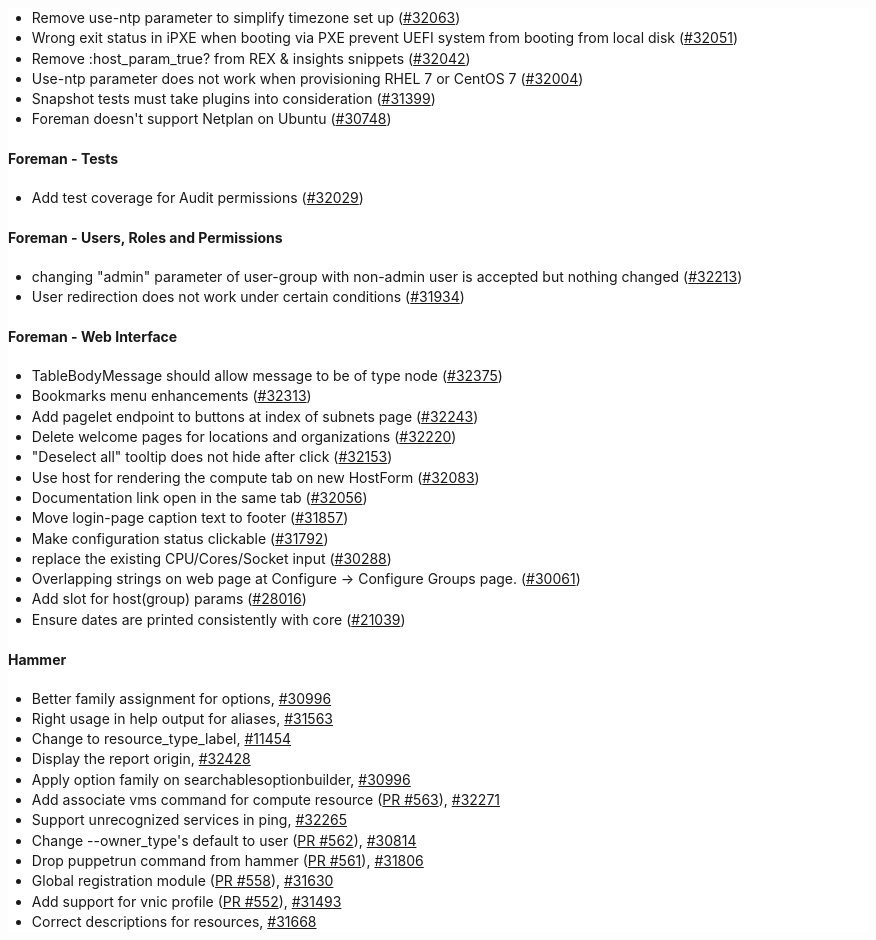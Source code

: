 * Remove use-ntp parameter to simplify timezone set up ([#32063](https://projects.theforeman.org/issues/32063))
* Wrong exit status in iPXE when booting via PXE prevent UEFI system from booting from local disk ([#32051](https://projects.theforeman.org/issues/32051))
* Remove :host_param_true? from REX & insights snippets ([#32042](https://projects.theforeman.org/issues/32042))
* Use-ntp parameter does not work when provisioning RHEL 7 or CentOS 7 ([#32004](https://projects.theforeman.org/issues/32004))
* Snapshot tests must take plugins into consideration ([#31399](https://projects.theforeman.org/issues/31399))
* Foreman doesn't support Netplan on Ubuntu ([#30748](https://projects.theforeman.org/issues/30748))

#### Foreman - Tests
* Add test coverage for Audit permissions ([#32029](https://projects.theforeman.org/issues/32029))

#### Foreman - Users, Roles and Permissions
* changing "admin" parameter of user-group with non-admin user is accepted but nothing changed
 ([#32213](https://projects.theforeman.org/issues/32213))
* User redirection does not work under certain conditions ([#31934](https://projects.theforeman.org/issues/31934))

#### Foreman - Web Interface
* TableBodyMessage should allow message to be of type node ([#32375](https://projects.theforeman.org/issues/32375))
* Bookmarks menu enhancements ([#32313](https://projects.theforeman.org/issues/32313))
* Add pagelet endpoint to buttons at index of subnets page ([#32243](https://projects.theforeman.org/issues/32243))
* Delete welcome pages for locations and organizations  ([#32220](https://projects.theforeman.org/issues/32220))
* "Deselect all" tooltip does not hide after click ([#32153](https://projects.theforeman.org/issues/32153))
* Use host for rendering the compute tab on new HostForm ([#32083](https://projects.theforeman.org/issues/32083))
* Documentation link open in the same tab ([#32056](https://projects.theforeman.org/issues/32056))
* Move login-page caption text to footer ([#31857](https://projects.theforeman.org/issues/31857))
* Make configuration status clickable ([#31792](https://projects.theforeman.org/issues/31792))
* replace the existing CPU/Cores/Socket input ([#30288](https://projects.theforeman.org/issues/30288))
* Overlapping strings on web page at Configure -&gt; Configure Groups page. ([#30061](https://projects.theforeman.org/issues/30061))
* Add slot for host(group) params ([#28016](https://projects.theforeman.org/issues/28016))
* Ensure dates are printed consistently with core ([#21039](https://projects.theforeman.org/issues/21039))

#### Hammer
* Better family assignment for options, [#30996](http://projects.theforeman.org/issues/30996)
* Right usage in help output for aliases, [#31563](http://projects.theforeman.org/issues/31563)
* Change to resource_type_label, [#11454](http://projects.theforeman.org/issues/11454)
* Display the report origin, [#32428](http://projects.theforeman.org/issues/32428)
* Apply option family on searchablesoptionbuilder, [#30996](http://projects.theforeman.org/issues/30996)
* Add associate vms command for compute resource ([PR #563](https://github.com/theforeman/hammer-cli-foreman/pull/563)), [#32271](http://projects.theforeman.org/issues/32271)
* Support unrecognized services in ping, [#32265](http://projects.theforeman.org/issues/32265)
* Change --owner_type's default to user ([PR #562](https://github.com/theforeman/hammer-cli-foreman/pull/562)), [#30814](http://projects.theforeman.org/issues/30814)
* Drop puppetrun command from hammer ([PR #561](https://github.com/theforeman/hammer-cli-foreman/pull/561)), [#31806](http://projects.theforeman.org/issues/31806)
* Global registration module ([PR #558](https://github.com/theforeman/hammer-cli-foreman/pull/558)), [#31630](http://projects.theforeman.org/issues/31630)
* Add support for vnic profile ([PR #552](https://github.com/theforeman/hammer-cli-foreman/pull/552)), [#31493](http://projects.theforeman.org/issues/31493)
* Correct descriptions for resources, [#31668](http://projects.theforeman.org/issues/31668)